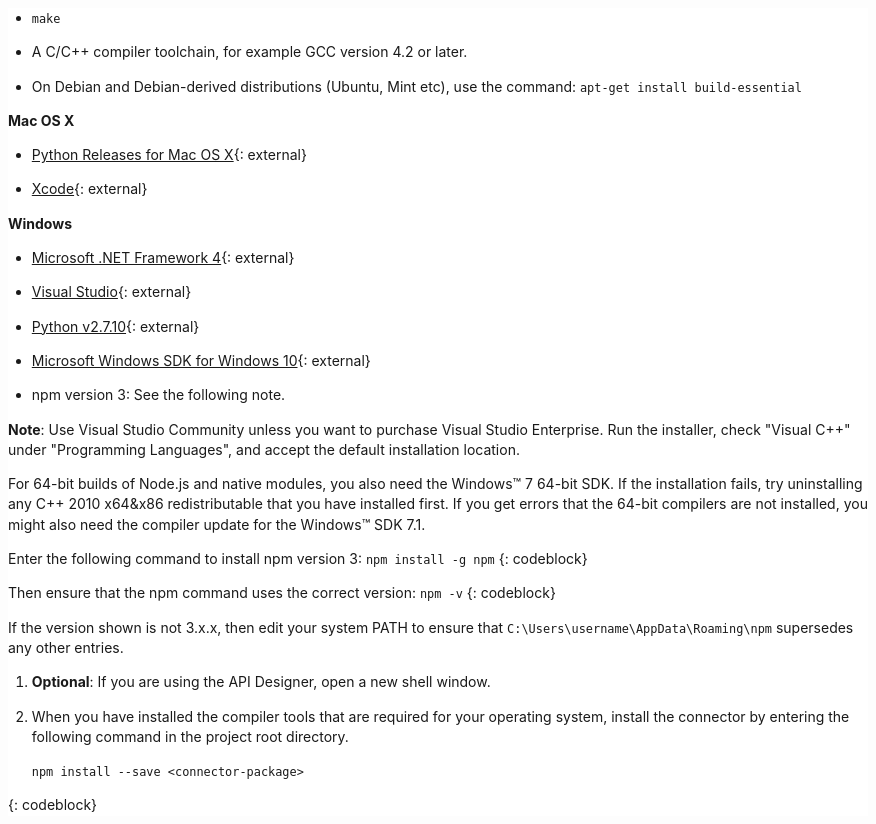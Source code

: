 - `make`

- A C/C++ compiler toolchain, for example GCC version 4.2 or later.

- On Debian and Debian-derived distributions (Ubuntu, Mint etc), use the command: `apt-get install build-essential`

**Mac OS X**
- [Python Releases for Mac OS X](https://www.python.org/downloads/mac-osx/){: external}

- [Xcode](https://developer.apple.com/xcode/?cm_mc_uid=46449280653414622613810&amp;cm_mc_sid_50200000=1459433716){: external}

**Windows**
- [Microsoft .NET Framework 4](https://www.microsoft.com/en-us/download/details.aspx?id=17851){: external}

- [Visual Studio](https://visualstudio.microsoft.com/downloads/){: external}

- [Python v2.7.10](https://www.python.org/downloads/release/python-2710/){: external}

- [Microsoft Windows SDK for Windows 10](https://developer.microsoft.com/en-us/windows/downloads/windows-10-sdk){: external}

- npm version 3: See the following note.

**Note**: Use Visual Studio Community unless you want to purchase Visual Studio Enterprise. Run the
installer, check "Visual C++" under "Programming Languages", and accept the default installation
location.

For 64-bit builds of Node.js and native modules, you also need the Windows&trade; 7 64-bit SDK. If the installation fails, try uninstalling any C++ 2010
x64&amp;x86 redistributable that you have installed first. If you get errors that the 64-bit
compilers are not installed, you might also need the compiler update for the Windows&trade; SDK 7.1.

Enter the following command to install npm version 3:
    ```
    npm install -g npm
    ```
{: codeblock}

Then ensure that the npm command uses the correct version:
    ```
    npm -v
    ```
{: codeblock}

If the version shown is not 3.x.x, then edit your system PATH to ensure that `C:\Users\username\AppData\Roaming\npm` supersedes any other entries.


1. **Optional**:
If you are using the API Designer, open a new shell window.

2. When you have installed the compiler tools that are required for your operating system, install
the connector by entering the following command in the project root directory.

    ```
    npm install --save <connector-package>
    ```
{: codeblock}
